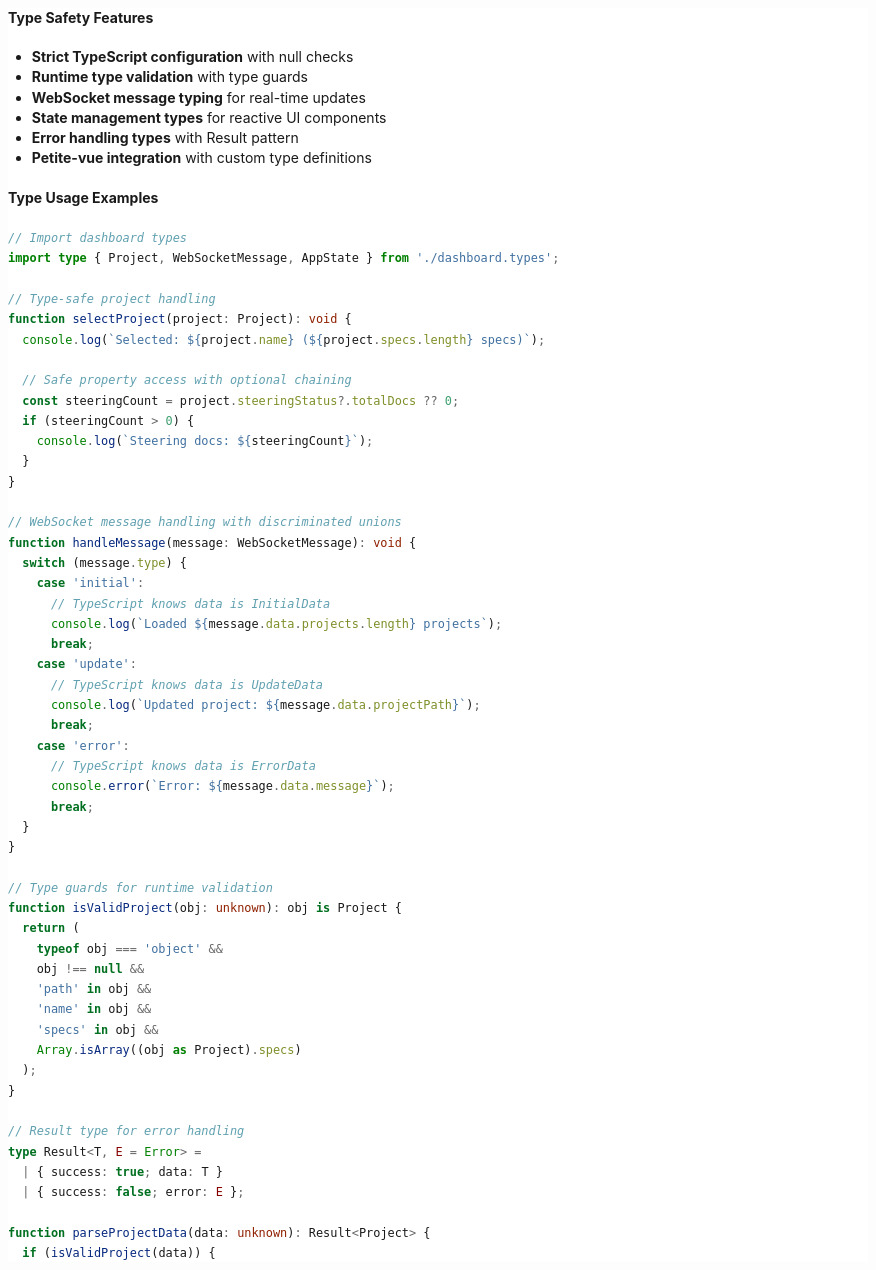 ```bash
```

#### Type Safety Features
- **Strict TypeScript configuration** with null checks
- **Runtime type validation** with type guards
- **WebSocket message typing** for real-time updates  
- **State management types** for reactive UI components
- **Error handling types** with Result<T> pattern
- **Petite-vue integration** with custom type definitions

#### Type Usage Examples

```typescript
// Import dashboard types
import type { Project, WebSocketMessage, AppState } from './dashboard.types';

// Type-safe project handling
function selectProject(project: Project): void {
  console.log(`Selected: ${project.name} (${project.specs.length} specs)`);
  
  // Safe property access with optional chaining
  const steeringCount = project.steeringStatus?.totalDocs ?? 0;
  if (steeringCount > 0) {
    console.log(`Steering docs: ${steeringCount}`);
  }
}

// WebSocket message handling with discriminated unions
function handleMessage(message: WebSocketMessage): void {
  switch (message.type) {
    case 'initial':
      // TypeScript knows data is InitialData
      console.log(`Loaded ${message.data.projects.length} projects`);
      break;
    case 'update':
      // TypeScript knows data is UpdateData
      console.log(`Updated project: ${message.data.projectPath}`);
      break;
    case 'error':
      // TypeScript knows data is ErrorData
      console.error(`Error: ${message.data.message}`);
      break;
  }
}

// Type guards for runtime validation
function isValidProject(obj: unknown): obj is Project {
  return (
    typeof obj === 'object' &&
    obj !== null &&
    'path' in obj &&
    'name' in obj &&
    'specs' in obj &&
    Array.isArray((obj as Project).specs)
  );
}

// Result type for error handling
type Result<T, E = Error> = 
  | { success: true; data: T }
  | { success: false; error: E };

function parseProjectData(data: unknown): Result<Project> {
  if (isValidProject(data)) {
```